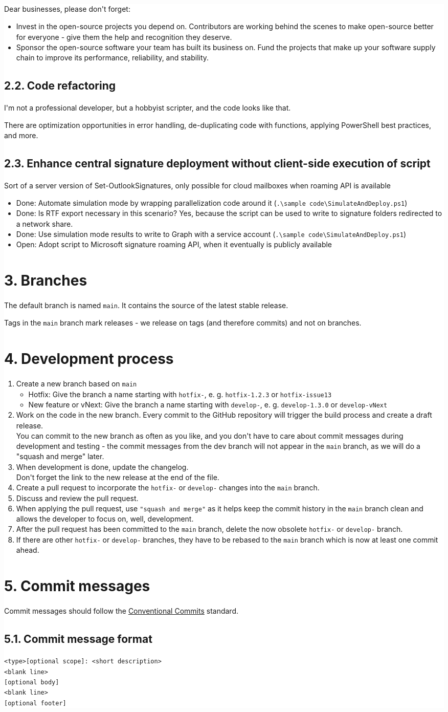 Dear businesses, please don't forget:
- Invest in the open-source projects you depend on. Contributors are working behind the scenes to make open-source better for everyone - give them the help and recognition they deserve.
- Sponsor the open-source software your team has built its business on. Fund the projects that make up your software supply chain to improve its performance, reliability, and stability.
## 2.2. Code refactoring
I'm not a professional developer, but a hobbyist scripter, and the code looks like that.

There are optimization opportunities in error handling, de-duplicating code with functions, applying PowerShell best practices, and more.
## 2.3. Enhance central signature deployment without client-side execution of script
Sort of a server version of Set-OutlookSignatures, only possible for cloud mailboxes when roaming API is available
- Done: Automate simulation mode by wrapping parallelization code around it (`.\sample code\SimulateAndDeploy.ps1`)
- Done: Is RTF export necessary in this scenario? Yes, because the script can be used to write to signature folders redirected to a network share.
- Done: Use simulation mode results to write to Graph with a service account (`.\sample code\SimulateAndDeploy.ps1`)
- Open: Adopt script to Microsoft signature roaming API, when it eventually is publicly available
# 3. Branches
The default branch is named `main`. It contains the source of the latest stable release.

Tags in the `main` branch mark releases - we release on tags (and therefore commits) and not on branches.
# 4. Development process
1. Create a new branch based on `main`
   - Hotfix: Give the branch a name starting with `hotfix-`, e. g. `hotfix-1.2.3` or `hotfix-issue13`
   - New feature or vNext: Give the branch a name starting with `develop-`, e. g. `develop-1.3.0` or `develop-vNext`
2. Work on the code in the new branch. Every commit to the GitHub repository will trigger the build process and create a draft release.  
You can commit to the new branch as often as you like, and you don't have to care about commit messages during development and testing - the commit messages from the dev branch will not appear in the `main` branch, as we will do a "squash and merge" later.
3. When development is done, update the changelog.<br>Don't forget the link to the new release at the end of the file.
4. Create a pull request to incorporate the `hotfix-` or `develop-` changes into the `main` branch.
5. Discuss and review the pull request.
6. When applying the pull request, use `"squash and merge"` as it helps keep the commit history in the `main` branch clean and allows the developer to focus on, well, development.
7. After the pull request has been committed to the `main` branch, delete the now obsolete `hotfix-` or `develop-` branch.
8. If there are other `hotfix-` or `develop-` branches, they have to be rebased to the `main` branch which is now at least one commit ahead.
# 5. Commit messages
Commit messages should follow the <a href="https://www.conventionalcommits.org" target="_blank">Conventional Commits</a> standard.
## 5.1. Commit message format
```
<type>[optional scope]: <short description>
<blank line>
[optional body]
<blank line>
[optional footer]
```